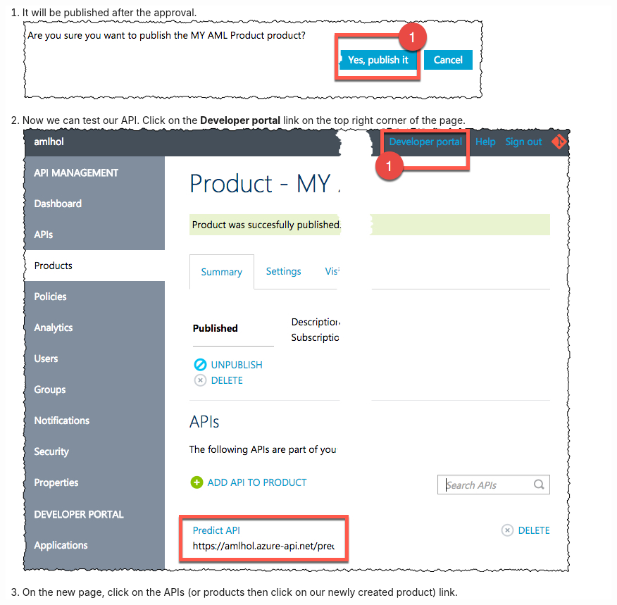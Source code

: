 1. It will be published after the approval.  
![](./imgs/9.2.i029.jpg)  

1. Now we can test our API. Click on the **Developer portal** link on the top right corner of the page.
![](./imgs/9.2.i030.jpg)  

1. On the new page, click on the APIs (or products then click on our newly created product) link.  